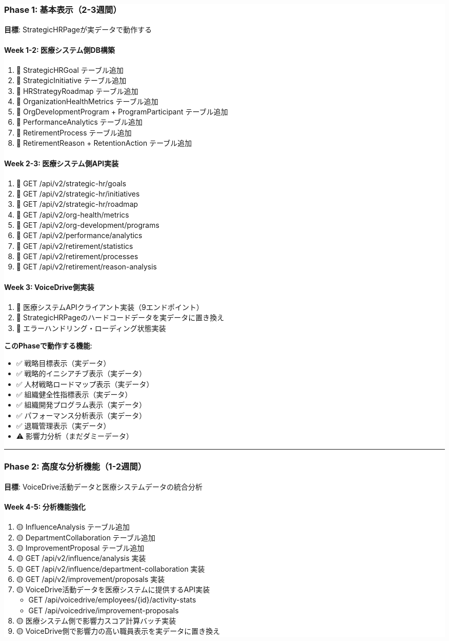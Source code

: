 ### Phase 1: 基本表示（2-3週間）

**目標**: StrategicHRPageが実データで動作する

#### Week 1-2: 医療システム側DB構築
1. 🔴 StrategicHRGoal テーブル追加
2. 🔴 StrategicInitiative テーブル追加
3. 🔴 HRStrategyRoadmap テーブル追加
4. 🔴 OrganizationHealthMetrics テーブル追加
5. 🔴 OrgDevelopmentProgram + ProgramParticipant テーブル追加
6. 🔴 PerformanceAnalytics テーブル追加
7. 🔴 RetirementProcess テーブル追加
8. 🔴 RetirementReason + RetentionAction テーブル追加

#### Week 2-3: 医療システム側API実装
1. 🔴 GET /api/v2/strategic-hr/goals
2. 🔴 GET /api/v2/strategic-hr/initiatives
3. 🔴 GET /api/v2/strategic-hr/roadmap
4. 🔴 GET /api/v2/org-health/metrics
5. 🔴 GET /api/v2/org-development/programs
6. 🔴 GET /api/v2/performance/analytics
7. 🔴 GET /api/v2/retirement/statistics
8. 🔴 GET /api/v2/retirement/processes
9. 🔴 GET /api/v2/retirement/reason-analysis

#### Week 3: VoiceDrive側実装
1. 🔴 医療システムAPIクライアント実装（9エンドポイント）
2. 🔴 StrategicHRPageのハードコードデータを実データに置き換え
3. 🔴 エラーハンドリング・ローディング状態実装

**このPhaseで動作する機能**:
- ✅ 戦略目標表示（実データ）
- ✅ 戦略的イニシアチブ表示（実データ）
- ✅ 人材戦略ロードマップ表示（実データ）
- ✅ 組織健全性指標表示（実データ）
- ✅ 組織開発プログラム表示（実データ）
- ✅ パフォーマンス分析表示（実データ）
- ✅ 退職管理表示（実データ）
- ⚠️ 影響力分析（まだダミーデータ）

---

### Phase 2: 高度な分析機能（1-2週間）

**目標**: VoiceDrive活動データと医療システムデータの統合分析

#### Week 4-5: 分析機能強化
1. 🟡 InfluenceAnalysis テーブル追加
2. 🟡 DepartmentCollaboration テーブル追加
3. 🟡 ImprovementProposal テーブル追加
4. 🟡 GET /api/v2/influence/analysis 実装
5. 🟡 GET /api/v2/influence/department-collaboration 実装
6. 🟡 GET /api/v2/improvement/proposals 実装
7. 🟡 VoiceDrive活動データを医療システムに提供するAPI実装
   - GET /api/voicedrive/employees/{id}/activity-stats
   - GET /api/voicedrive/improvement-proposals
8. 🟡 医療システム側で影響力スコア計算バッチ実装
9. 🟡 VoiceDrive側で影響力の高い職員表示を実データに置き換え
